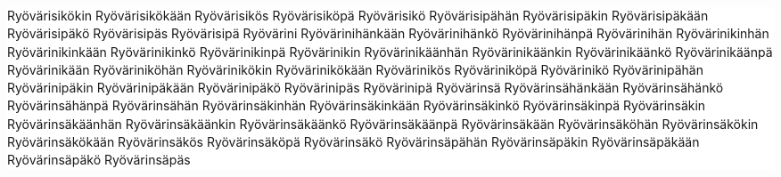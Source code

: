 Ryövärisikökin
Ryövärisikökään
Ryövärisikös
Ryövärisiköpä
Ryövärisikö
Ryövärisipähän
Ryövärisipäkin
Ryövärisipäkään
Ryövärisipäkö
Ryövärisipäs
Ryövärisipä
Ryövärini
Ryövärinihänkään
Ryövärinihänkö
Ryövärinihänpä
Ryövärinihän
Ryövärinikinhän
Ryövärinikinkään
Ryövärinikinkö
Ryövärinikinpä
Ryövärinikin
Ryövärinikäänhän
Ryövärinikäänkin
Ryövärinikäänkö
Ryövärinikäänpä
Ryövärinikään
Ryöväriniköhän
Ryövärinikökin
Ryövärinikökään
Ryövärinikös
Ryöväriniköpä
Ryövärinikö
Ryövärinipähän
Ryövärinipäkin
Ryövärinipäkään
Ryövärinipäkö
Ryövärinipäs
Ryövärinipä
Ryövärinsä
Ryövärinsähänkään
Ryövärinsähänkö
Ryövärinsähänpä
Ryövärinsähän
Ryövärinsäkinhän
Ryövärinsäkinkään
Ryövärinsäkinkö
Ryövärinsäkinpä
Ryövärinsäkin
Ryövärinsäkäänhän
Ryövärinsäkäänkin
Ryövärinsäkäänkö
Ryövärinsäkäänpä
Ryövärinsäkään
Ryövärinsäköhän
Ryövärinsäkökin
Ryövärinsäkökään
Ryövärinsäkös
Ryövärinsäköpä
Ryövärinsäkö
Ryövärinsäpähän
Ryövärinsäpäkin
Ryövärinsäpäkään
Ryövärinsäpäkö
Ryövärinsäpäs